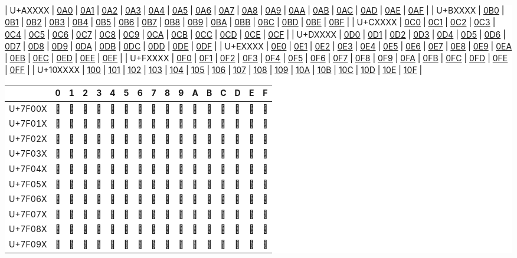 |  U+AXXXX | [0A0](./U+0A0000-0A0FFF.md) | [0A1](./U+0A1000-0A1FFF.md) | [0A2](./U+0A2000-0A2FFF.md) | [0A3](./U+0A3000-0A3FFF.md) | [0A4](./U+0A4000-0A4FFF.md) | [0A5](./U+0A5000-0A5FFF.md) | [0A6](./U+0A6000-0A6FFF.md) | [0A7](./U+0A7000-0A7FFF.md) | [0A8](./U+0A8000-0A8FFF.md) | [0A9](./U+0A9000-0A9FFF.md) | [0AA](./U+0AA000-0AAFFF.md) | [0AB](./U+0AB000-0ABFFF.md) | [0AC](./U+0AC000-0ACFFF.md) | [0AD](./U+0AD000-0ADFFF.md) | [0AE](./U+0AE000-0AEFFF.md) | [0AF](./U+0AF000-0AFFFF.md) |
|  U+BXXXX | [0B0](./U+0B0000-0B0FFF.md) | [0B1](./U+0B1000-0B1FFF.md) | [0B2](./U+0B2000-0B2FFF.md) | [0B3](./U+0B3000-0B3FFF.md) | [0B4](./U+0B4000-0B4FFF.md) | [0B5](./U+0B5000-0B5FFF.md) | [0B6](./U+0B6000-0B6FFF.md) | [0B7](./U+0B7000-0B7FFF.md) | [0B8](./U+0B8000-0B8FFF.md) | [0B9](./U+0B9000-0B9FFF.md) | [0BA](./U+0BA000-0BAFFF.md) | [0BB](./U+0BB000-0BBFFF.md) | [0BC](./U+0BC000-0BCFFF.md) | [0BD](./U+0BD000-0BDFFF.md) | [0BE](./U+0BE000-0BEFFF.md) | [0BF](./U+0BF000-0BFFFF.md) |
|  U+CXXXX | [0C0](./U+0C0000-0C0FFF.md) | [0C1](./U+0C1000-0C1FFF.md) | [0C2](./U+0C2000-0C2FFF.md) | [0C3](./U+0C3000-0C3FFF.md) | [0C4](./U+0C4000-0C4FFF.md) | [0C5](./U+0C5000-0C5FFF.md) | [0C6](./U+0C6000-0C6FFF.md) | [0C7](./U+0C7000-0C7FFF.md) | [0C8](./U+0C8000-0C8FFF.md) | [0C9](./U+0C9000-0C9FFF.md) | [0CA](./U+0CA000-0CAFFF.md) | [0CB](./U+0CB000-0CBFFF.md) | [0CC](./U+0CC000-0CCFFF.md) | [0CD](./U+0CD000-0CDFFF.md) | [0CE](./U+0CE000-0CEFFF.md) | [0CF](./U+0CF000-0CFFFF.md) |
|  U+DXXXX | [0D0](./U+0D0000-0D0FFF.md) | [0D1](./U+0D1000-0D1FFF.md) | [0D2](./U+0D2000-0D2FFF.md) | [0D3](./U+0D3000-0D3FFF.md) | [0D4](./U+0D4000-0D4FFF.md) | [0D5](./U+0D5000-0D5FFF.md) | [0D6](./U+0D6000-0D6FFF.md) | [0D7](./U+0D7000-0D7FFF.md) | [0D8](./U+0D8000-0D8FFF.md) | [0D9](./U+0D9000-0D9FFF.md) | [0DA](./U+0DA000-0DAFFF.md) | [0DB](./U+0DB000-0DBFFF.md) | [0DC](./U+0DC000-0DCFFF.md) | [0DD](./U+0DD000-0DDFFF.md) | [0DE](./U+0DE000-0DEFFF.md) | [0DF](./U+0DF000-0DFFFF.md) |
|  U+EXXXX | [0E0](./U+0E0000-0E0FFF.md) | [0E1](./U+0E1000-0E1FFF.md) | [0E2](./U+0E2000-0E2FFF.md) | [0E3](./U+0E3000-0E3FFF.md) | [0E4](./U+0E4000-0E4FFF.md) | [0E5](./U+0E5000-0E5FFF.md) | [0E6](./U+0E6000-0E6FFF.md) | [0E7](./U+0E7000-0E7FFF.md) | [0E8](./U+0E8000-0E8FFF.md) | [0E9](./U+0E9000-0E9FFF.md) | [0EA](./U+0EA000-0EAFFF.md) | [0EB](./U+0EB000-0EBFFF.md) | [0EC](./U+0EC000-0ECFFF.md) | [0ED](./U+0ED000-0EDFFF.md) | [0EE](./U+0EE000-0EEFFF.md) | [0EF](./U+0EF000-0EFFFF.md) |
|  U+FXXXX | [0F0](./U+0F0000-0F0FFF.md) | [0F1](./U+0F1000-0F1FFF.md) | [0F2](./U+0F2000-0F2FFF.md) | [0F3](./U+0F3000-0F3FFF.md) | [0F4](./U+0F4000-0F4FFF.md) | [0F5](./U+0F5000-0F5FFF.md) | [0F6](./U+0F6000-0F6FFF.md) | [0F7](./U+0F7000-0F7FFF.md) | [0F8](./U+0F8000-0F8FFF.md) | [0F9](./U+0F9000-0F9FFF.md) | [0FA](./U+0FA000-0FAFFF.md) | [0FB](./U+0FB000-0FBFFF.md) | [0FC](./U+0FC000-0FCFFF.md) | [0FD](./U+0FD000-0FDFFF.md) | [0FE](./U+0FE000-0FEFFF.md) | [0FF](./U+0FF000-0FFFFF.md) |
| U+10XXXX | [100](./U+100000-100FFF.md) | [101](./U+101000-101FFF.md) | [102](./U+102000-102FFF.md) | [103](./U+103000-103FFF.md) | [104](./U+104000-104FFF.md) | [105](./U+105000-105FFF.md) | [106](./U+106000-106FFF.md) | [107](./U+107000-107FFF.md) | [108](./U+108000-108FFF.md) | [109](./U+109000-109FFF.md) | [10A](./U+10A000-10AFFF.md) | [10B](./U+10B000-10BFFF.md) | [10C](./U+10C000-10CFFF.md) | [10D](./U+10D000-10DFFF.md) | [10E](./U+10E000-10EFFF.md) | [10F](./U+10F000-10FFFF.md) |

|         | 0         | 1         | 2         | 3         | 4         | 5         | 6         | 7         | 8         | 9         | A         | B         | C         | D         | E         | F         |
| ------- | --------- | --------- | --------- | --------- | --------- | --------- | --------- | --------- | --------- | --------- | --------- | --------- | --------- | --------- | --------- | --------- |
| U+7F00X | &#x7F000; | &#x7F001; | &#x7F002; | &#x7F003; | &#x7F004; | &#x7F005; | &#x7F006; | &#x7F007; | &#x7F008; | &#x7F009; | &#x7F00A; | &#x7F00B; | &#x7F00C; | &#x7F00D; | &#x7F00E; | &#x7F00F; |
| U+7F01X | &#x7F010; | &#x7F011; | &#x7F012; | &#x7F013; | &#x7F014; | &#x7F015; | &#x7F016; | &#x7F017; | &#x7F018; | &#x7F019; | &#x7F01A; | &#x7F01B; | &#x7F01C; | &#x7F01D; | &#x7F01E; | &#x7F01F; |
| U+7F02X | &#x7F020; | &#x7F021; | &#x7F022; | &#x7F023; | &#x7F024; | &#x7F025; | &#x7F026; | &#x7F027; | &#x7F028; | &#x7F029; | &#x7F02A; | &#x7F02B; | &#x7F02C; | &#x7F02D; | &#x7F02E; | &#x7F02F; |
| U+7F03X | &#x7F030; | &#x7F031; | &#x7F032; | &#x7F033; | &#x7F034; | &#x7F035; | &#x7F036; | &#x7F037; | &#x7F038; | &#x7F039; | &#x7F03A; | &#x7F03B; | &#x7F03C; | &#x7F03D; | &#x7F03E; | &#x7F03F; |
| U+7F04X | &#x7F040; | &#x7F041; | &#x7F042; | &#x7F043; | &#x7F044; | &#x7F045; | &#x7F046; | &#x7F047; | &#x7F048; | &#x7F049; | &#x7F04A; | &#x7F04B; | &#x7F04C; | &#x7F04D; | &#x7F04E; | &#x7F04F; |
| U+7F05X | &#x7F050; | &#x7F051; | &#x7F052; | &#x7F053; | &#x7F054; | &#x7F055; | &#x7F056; | &#x7F057; | &#x7F058; | &#x7F059; | &#x7F05A; | &#x7F05B; | &#x7F05C; | &#x7F05D; | &#x7F05E; | &#x7F05F; |
| U+7F06X | &#x7F060; | &#x7F061; | &#x7F062; | &#x7F063; | &#x7F064; | &#x7F065; | &#x7F066; | &#x7F067; | &#x7F068; | &#x7F069; | &#x7F06A; | &#x7F06B; | &#x7F06C; | &#x7F06D; | &#x7F06E; | &#x7F06F; |
| U+7F07X | &#x7F070; | &#x7F071; | &#x7F072; | &#x7F073; | &#x7F074; | &#x7F075; | &#x7F076; | &#x7F077; | &#x7F078; | &#x7F079; | &#x7F07A; | &#x7F07B; | &#x7F07C; | &#x7F07D; | &#x7F07E; | &#x7F07F; |
| U+7F08X | &#x7F080; | &#x7F081; | &#x7F082; | &#x7F083; | &#x7F084; | &#x7F085; | &#x7F086; | &#x7F087; | &#x7F088; | &#x7F089; | &#x7F08A; | &#x7F08B; | &#x7F08C; | &#x7F08D; | &#x7F08E; | &#x7F08F; |
| U+7F09X | &#x7F090; | &#x7F091; | &#x7F092; | &#x7F093; | &#x7F094; | &#x7F095; | &#x7F096; | &#x7F097; | &#x7F098; | &#x7F099; | &#x7F09A; | &#x7F09B; | &#x7F09C; | &#x7F09D; | &#x7F09E; | &#x7F09F; |